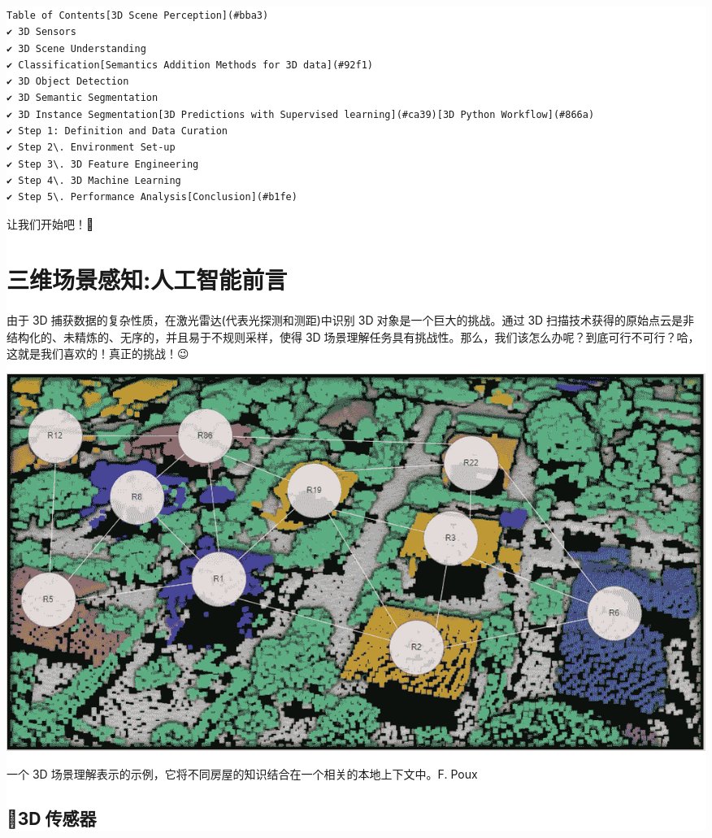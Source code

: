 ```
Table of Contents[3D Scene Perception](#bba3)
✔️ 3D Sensors
✔️ 3D Scene Understanding
✔️ Classification[Semantics Addition Methods for 3D data](#92f1)
✔️ 3D Object Detection
✔️ 3D Semantic Segmentation
✔️ 3D Instance Segmentation[3D Predictions with Supervised learning](#ca39)[3D Python Workflow](#866a)
✔️ Step 1: Definition and Data Curation
✔️ Step 2\. Environment Set-up
✔️ Step 3\. 3D Feature Engineering
✔️ Step 4\. 3D Machine Learning
✔️ Step 5\. Performance Analysis[Conclusion](#b1fe)
```

让我们开始吧！🤿

# 三维场景感知:人工智能前言

由于 3D 捕获数据的复杂性质，在激光雷达(代表光探测和测距)中识别 3D 对象是一个巨大的挑战。通过 3D 扫描技术获得的原始点云是非结构化的、未精炼的、无序的，并且易于不规则采样，使得 3D 场景理解任务具有挑战性。那么，我们该怎么办呢？到底可行不可行？哈，这就是我们喜欢的！真正的挑战！😉

![](img/f2a3b4d13ee0e307af0bdef79a7eaed0.png)

一个 3D 场景理解表示的示例，它将不同房屋的知识结合在一个相关的本地上下文中。F. Poux

## 👀3D 传感器
